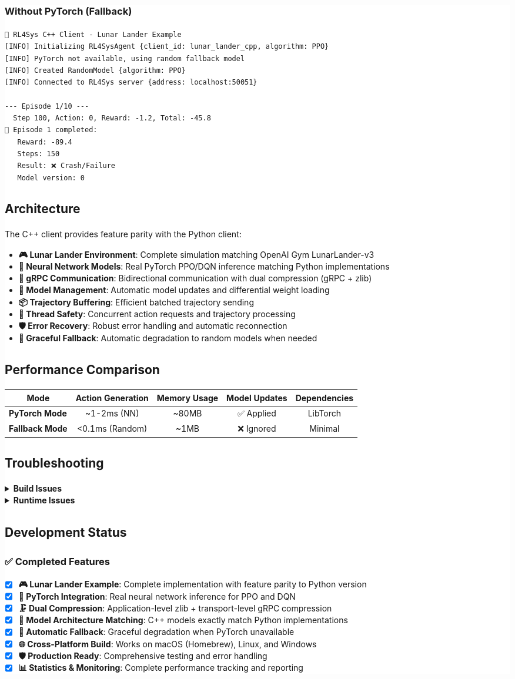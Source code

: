 ```
```

### Without PyTorch (Fallback)
```
🚀 RL4Sys C++ Client - Lunar Lander Example
[INFO] Initializing RL4SysAgent {client_id: lunar_lander_cpp, algorithm: PPO}
[INFO] PyTorch not available, using random fallback model
[INFO] Created RandomModel {algorithm: PPO}
[INFO] Connected to RL4Sys server {address: localhost:50051}

--- Episode 1/10 ---
  Step 100, Action: 0, Reward: -1.2, Total: -45.8
🎯 Episode 1 completed:
   Reward: -89.4
   Steps: 150
   Result: ❌ Crash/Failure
   Model version: 0
```

## Architecture

The C++ client provides feature parity with the Python client:

- **🎮 Lunar Lander Environment**: Complete simulation matching OpenAI Gym LunarLander-v3
- **🧠 Neural Network Models**: Real PyTorch PPO/DQN inference matching Python implementations
- **📡 gRPC Communication**: Bidirectional communication with dual compression (gRPC + zlib)
- **🔄 Model Management**: Automatic model updates and differential weight loading  
- **📦 Trajectory Buffering**: Efficient batched trajectory sending
- **🧵 Thread Safety**: Concurrent action requests and trajectory processing
- **🛡️ Error Recovery**: Robust error handling and automatic reconnection
- **🔀 Graceful Fallback**: Automatic degradation to random models when needed

## Performance Comparison

| Mode | Action Generation | Memory Usage | Model Updates | Dependencies |
|------|:-----------------:|:------------:|:-------------:|:------------:|
| **PyTorch Mode** | ~1-2ms (NN) | ~80MB | ✅ Applied | LibTorch |
| **Fallback Mode** | <0.1ms (Random) | ~1MB | ❌ Ignored | Minimal |

## Troubleshooting

<details><summary><b>Build Issues</b></summary></details>

<details><summary><b>Runtime Issues</b></summary></details>

## Development Status

### ✅ **Completed Features**
- [x] **🎮 Lunar Lander Example**: Complete implementation with feature parity to Python version
- [x] **🧠 PyTorch Integration**: Real neural network inference for PPO and DQN
- [x] **🗜️ Dual Compression**: Application-level zlib + transport-level gRPC compression
- [x] **🔄 Model Architecture Matching**: C++ models exactly match Python implementations
- [x] **🔀 Automatic Fallback**: Graceful degradation when PyTorch unavailable
- [x] **🌐 Cross-Platform Build**: Works on macOS (Homebrew), Linux, and Windows
- [x] **🛡️ Production Ready**: Comprehensive testing and error handling
- [x] **📊 Statistics & Monitoring**: Complete performance tracking and reporting
